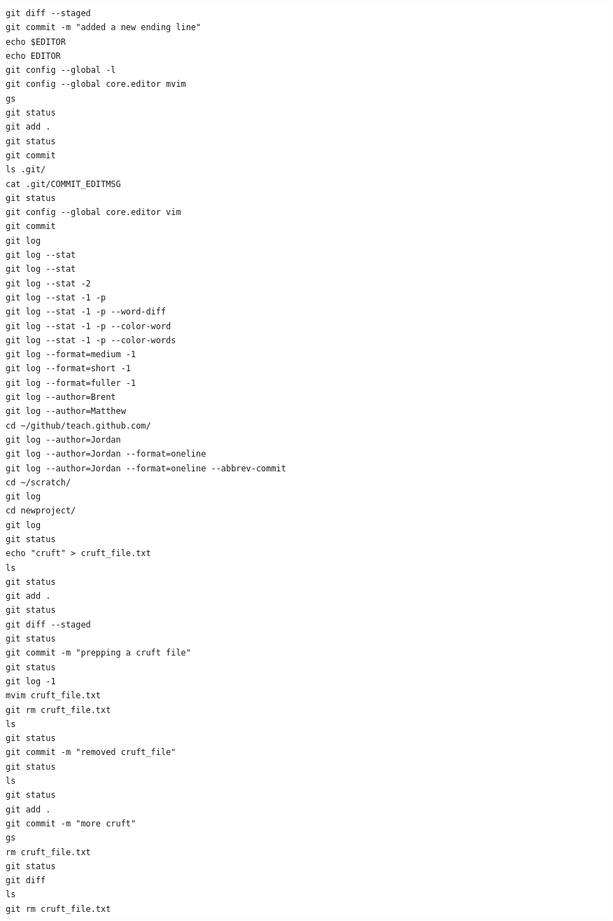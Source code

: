     git diff --staged
    git commit -m "added a new ending line"
    echo $EDITOR
    echo EDITOR
    git config --global -l
    git config --global core.editor mvim
    gs
    git status
    git add .
    git status
    git commit
    ls .git/
    cat .git/COMMIT_EDITMSG 
    git status
    git config --global core.editor vim
    git commit
    git log
    git log --stat
    git log --stat
    git log --stat -2
    git log --stat -1 -p
    git log --stat -1 -p --word-diff
    git log --stat -1 -p --color-word
    git log --stat -1 -p --color-words
    git log --format=medium -1
    git log --format=short -1
    git log --format=fuller -1
    git log --author=Brent
    git log --author=Matthew
    cd ~/github/teach.github.com/
    git log --author=Jordan
    git log --author=Jordan --format=oneline
    git log --author=Jordan --format=oneline --abbrev-commit
    cd ~/scratch/
    git log
    cd newproject/
    git log
    git status
    echo "cruft" > cruft_file.txt
    ls
    git status
    git add .
    git status
    git diff --staged
    git status
    git commit -m "prepping a cruft file"
    git status
    git log -1
    mvim cruft_file.txt 
    git rm cruft_file.txt 
    ls
    git status
    git commit -m "removed cruft_file"
    git status
    ls
    git status
    git add .
    git commit -m "more cruft"
    gs
    rm cruft_file.txt 
    git status
    git diff
    ls
    git rm cruft_file.txt